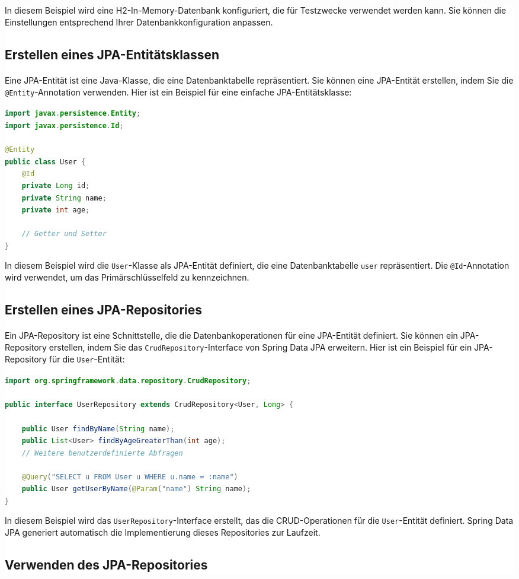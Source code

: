 In diesem Beispiel wird eine H2-In-Memory-Datenbank konfiguriert, die für Testzwecke verwendet werden kann. Sie können die Einstellungen entsprechend Ihrer Datenbankkonfiguration anpassen.

## Erstellen eines JPA-Entitätsklassen

Eine JPA-Entität ist eine Java-Klasse, die eine Datenbanktabelle repräsentiert. Sie können eine JPA-Entität erstellen, indem Sie die `@Entity`-Annotation verwenden. Hier ist ein Beispiel für eine einfache JPA-Entitätsklasse:

```java
import javax.persistence.Entity;
import javax.persistence.Id;

@Entity
public class User {
    @Id
    private Long id;
    private String name;
    private int age;

    // Getter und Setter
}
```

In diesem Beispiel wird die `User`-Klasse als JPA-Entität definiert, die eine Datenbanktabelle `user` repräsentiert. Die `@Id`-Annotation wird verwendet, um das Primärschlüsselfeld zu kennzeichnen.

## Erstellen eines JPA-Repositories

Ein JPA-Repository ist eine Schnittstelle, die die Datenbankoperationen für eine JPA-Entität definiert. Sie können ein JPA-Repository erstellen, indem Sie das `CrudRepository`-Interface von Spring Data JPA erweitern. Hier ist ein Beispiel für ein JPA-Repository für die `User`-Entität:

```java
import org.springframework.data.repository.CrudRepository;

public interface UserRepository extends CrudRepository<User, Long> {

    public User findByName(String name);
    public List<User> findByAgeGreaterThan(int age);
    // Weitere benutzerdefinierte Abfragen

    @Query("SELECT u FROM User u WHERE u.name = :name")
    public User getUserByName(@Param("name") String name);
}
```

In diesem Beispiel wird das `UserRepository`-Interface erstellt, das die CRUD-Operationen für die `User`-Entität definiert. Spring Data JPA generiert automatisch die Implementierung dieses Repositories zur Laufzeit.

## Verwenden des JPA-Repositories
